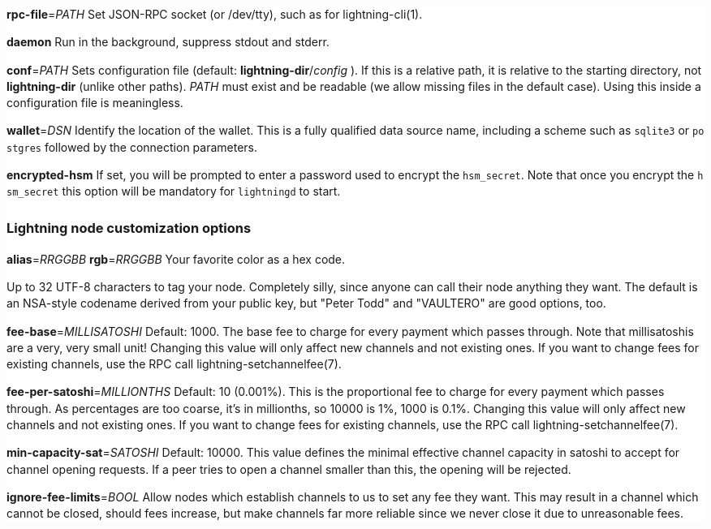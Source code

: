  **rpc-file**=*PATH*
Set JSON-RPC socket (or /dev/tty), such as for lightning-cli(1).

 **daemon**
Run in the background, suppress stdout and stderr.

 **conf**=*PATH*
Sets configuration file (default: **lightning-dir**/*config* ). If this
is a relative path, it is relative to the starting directory, not
**lightning-dir** (unlike other paths). *PATH* must exist and be
readable (we allow missing files in the default case). Using this inside
a configuration file is meaningless.

 **wallet**=*DSN*
Identify the location of the wallet. This is a fully qualified data source
name, including a scheme such as `sqlite3` or `postgres` followed by the
connection parameters.

 **encrypted-hsm**
If set, you will be prompted to enter a password used to encrypt the `hsm_secret`.
Note that once you encrypt the `hsm_secret` this option will be mandatory for
`lightningd` to start.

### Lightning node customization options

 **alias**=*RRGGBB*
 **rgb**=*RRGGBB*
Your favorite color as a hex code.

Up to 32 UTF-8 characters to tag your node. Completely silly, since
anyone can call their node anything they want. The default is an
NSA-style codename derived from your public key, but "Peter Todd" and
"VAULTERO" are good options, too.

 **fee-base**=*MILLISATOSHI*
Default: 1000. The base fee to charge for every payment which passes
through. Note that millisatoshis are a very, very small unit! Changing
this value will only affect new channels and not existing ones. If you
want to change fees for existing channels, use the RPC call
lightning-setchannelfee(7).

 **fee-per-satoshi**=*MILLIONTHS*
Default: 10 (0.001%). This is the proportional fee to charge for every
payment which passes through. As percentages are too coarse, it’s in
millionths, so 10000 is 1%, 1000 is 0.1%. Changing this value will only
affect new channels and not existing ones. If you want to change fees
for existing channels, use the RPC call lightning-setchannelfee(7).

 **min-capacity-sat**=*SATOSHI*
Default: 10000. This value defines the minimal effective channel
capacity in satoshi to accept for channel opening requests. If a peer
tries to open a channel smaller than this, the opening will be rejected.

 **ignore-fee-limits**=*BOOL*
Allow nodes which establish channels to us to set any fee they want.
This may result in a channel which cannot be closed, should fees
increase, but make channels far more reliable since we never close it
due to unreasonable fees.
